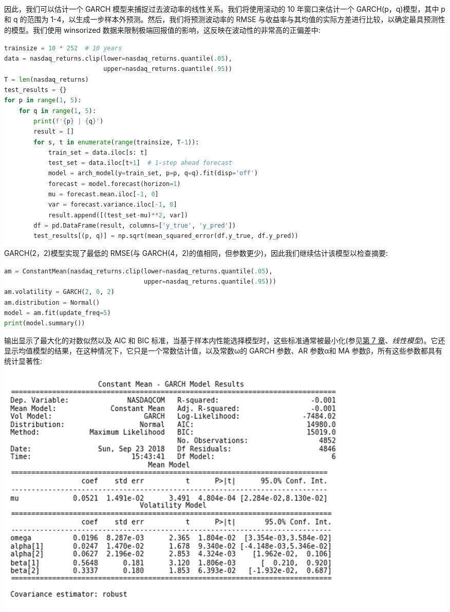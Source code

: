 因此，我们可以估计一个 GARCH 模型来捕捉过去波动率的线性关系。我们将使用滚动的 10 年窗口来估计一个 GARCH(p，q)模型，其中 p 和 q 的范围为 1-4，以生成一步样本外预测。然后，我们将预测波动率的 RMSE 与收益率与其均值的实际方差进行比较，以确定最具预测性的模型。我们使用 winsorized 数据来限制极端回报值的影响，这反映在波动性的非常高的正偏差中:

```py
trainsize = 10 * 252  # 10 years
data = nasdaq_returns.clip(lower=nasdaq_returns.quantile(.05),
                           upper=nasdaq_returns.quantile(.95))
T = len(nasdaq_returns)
test_results = {}
for p in range(1, 5):
    for q in range(1, 5):
        print(f'{p} | {q}')
        result = []
        for s, t in enumerate(range(trainsize, T-1)):
            train_set = data.iloc[s: t]
            test_set = data.iloc[t+1]  # 1-step ahead forecast
            model = arch_model(y=train_set, p=p, q=q).fit(disp='off')
            forecast = model.forecast(horizon=1)
            mu = forecast.mean.iloc[-1, 0]
            var = forecast.variance.iloc[-1, 0]
            result.append([(test_set-mu)**2, var])
        df = pd.DataFrame(result, columns=['y_true', 'y_pred'])
        test_results[(p, q)] = np.sqrt(mean_squared_error(df.y_true, df.y_pred))
```

GARCH(2，2)模型实现了最低的 RMSE(与 GARCH(4，2)的值相同，但参数更少)，因此我们继续估计该模型以检查摘要:

```py
am = ConstantMean(nasdaq_returns.clip(lower=nasdaq_returns.quantile(.05),
                                      upper=nasdaq_returns.quantile(.95)))
am.volatility = GARCH(2, 0, 2)
am.distribution = Normal()
model = am.fit(update_freq=5)
print(model.summary())
```

输出显示了最大化的对数似然以及 AIC 和 BIC 标准，当基于样本内性能选择模型时，这些标准通常被最小化(参见[第 7 章](07.html)、*线性模型*)。它还显示均值模型的结果，在这种情况下，它只是一个常数估计值，以及常数ω的 GARCH 参数、AR 参数α和 MA 参数β，所有这些参数都具有统计显著性:

![](img/95155d6b-b1c4-453c-ba62-25af43f0421c.png)

